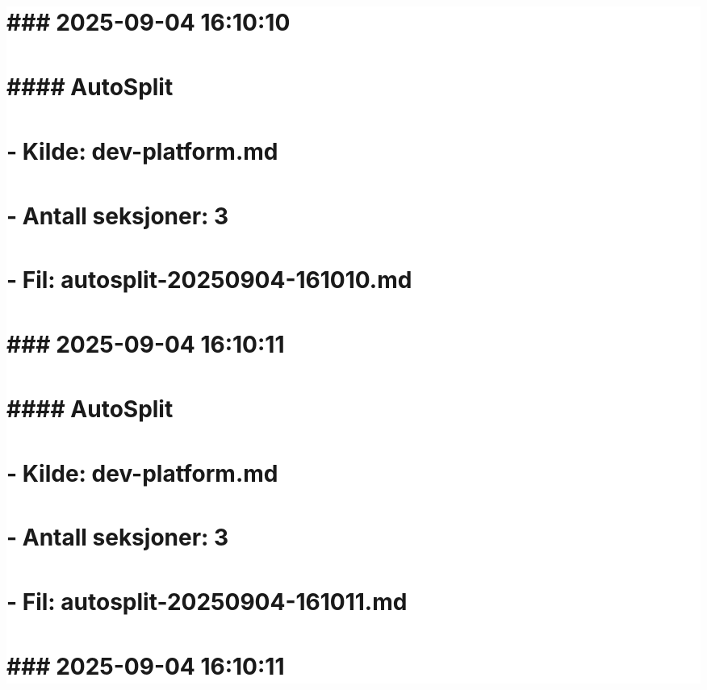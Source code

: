 #

#

#

#

# \### 2025-09-04 16:10:10

# \#### AutoSplit

# \- Kilde: dev-platform.md

# \- Antall seksjoner: 3

# \- Fil: autosplit-20250904-161010.md

#

#

#

#

# \### 2025-09-04 16:10:11

# \#### AutoSplit

# \- Kilde: dev-platform.md

# \- Antall seksjoner: 3

# \- Fil: autosplit-20250904-161011.md

#

#

#

#

# \### 2025-09-04 16:10:11
